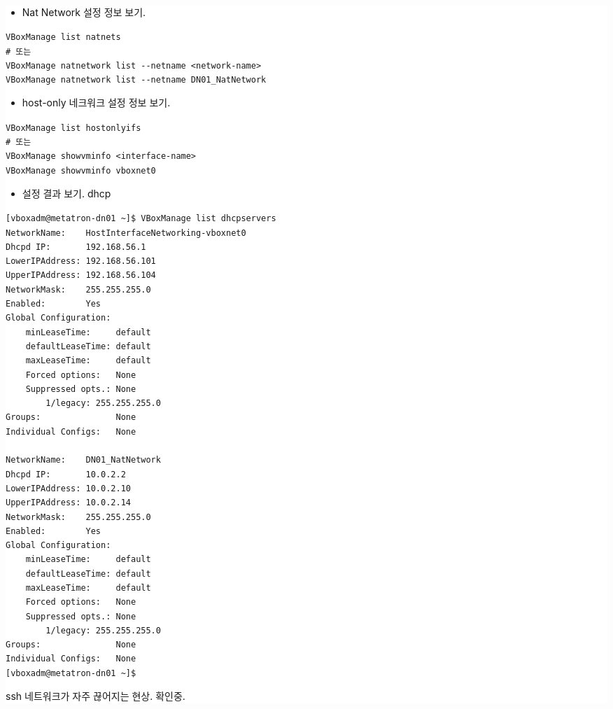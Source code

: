 - Nat Network 설정 정보 보기.
```
VBoxManage list natnets
# 또는	
VBoxManage natnetwork list --netname <network-name>
VBoxManage natnetwork list --netname DN01_NatNetwork
```

- host-only 네크워크 설정 정보 보기.
```
VBoxManage list hostonlyifs
# 또는
VBoxManage showvminfo <interface-name>
VBoxManage showvminfo vboxnet0
```

- 설정 결과 보기. dhcp
```
[vboxadm@metatron-dn01 ~]$ VBoxManage list dhcpservers
NetworkName:    HostInterfaceNetworking-vboxnet0
Dhcpd IP:       192.168.56.1
LowerIPAddress: 192.168.56.101
UpperIPAddress: 192.168.56.104
NetworkMask:    255.255.255.0
Enabled:        Yes
Global Configuration:
    minLeaseTime:     default
    defaultLeaseTime: default
    maxLeaseTime:     default
    Forced options:   None
    Suppressed opts.: None
        1/legacy: 255.255.255.0
Groups:               None
Individual Configs:   None

NetworkName:    DN01_NatNetwork
Dhcpd IP:       10.0.2.2
LowerIPAddress: 10.0.2.10
UpperIPAddress: 10.0.2.14
NetworkMask:    255.255.255.0
Enabled:        Yes
Global Configuration:
    minLeaseTime:     default
    defaultLeaseTime: default
    maxLeaseTime:     default
    Forced options:   None
    Suppressed opts.: None
        1/legacy: 255.255.255.0
Groups:               None
Individual Configs:   None
[vboxadm@metatron-dn01 ~]$
```

ssh 네트워크가 자주 끊어지는 현상. 확인중.
